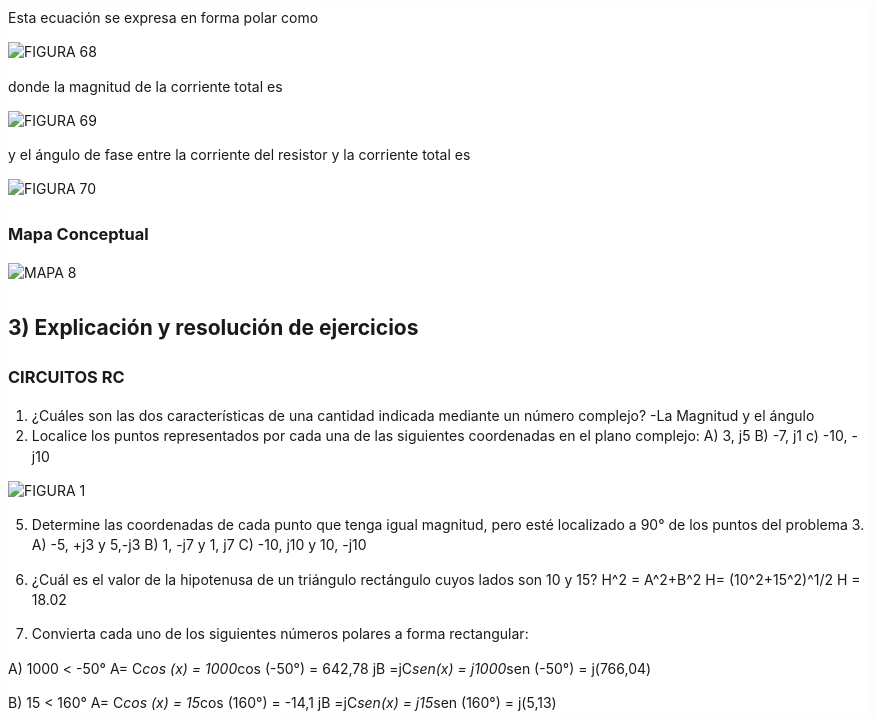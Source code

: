 
Esta ecuación se expresa en forma polar como

![FIGURA 68](https://user-images.githubusercontent.com/99141342/154713765-469362f1-6dee-4e00-9f61-1f1f545e0f5b.png)


donde la magnitud de la corriente total es

![FIGURA 69](https://user-images.githubusercontent.com/99141342/154713973-35ff1171-5ff0-4487-a535-7f94fd74aa2e.png)


y el ángulo de fase entre la corriente del resistor y la corriente total es

![FIGURA 70](https://user-images.githubusercontent.com/99141342/154713994-ff157bea-a8e1-4491-9e57-fd8c16fde94c.png)



### Mapa Conceptual

![MAPA 8](https://user-images.githubusercontent.com/99141342/154714141-0d4a2ac9-3918-4d58-b6e1-8a3f1294a112.jpg)


## 3) Explicación y resolución de ejercicios

### CIRCUITOS RC

1. ¿Cuáles son las dos características de una cantidad indicada mediante un número complejo?
-La Magnitud y el ángulo
3. Localice los puntos representados por cada una de las siguientes coordenadas en el plano complejo:
A) 3, j5
B) -7, j1
c) -10, -j10

![FIGURA 1](https://user-images.githubusercontent.com/99141342/154715965-ff3beb2b-f964-4b50-8e24-100808afdf72.png)


5. Determine las coordenadas de cada punto que tenga igual magnitud, pero esté localizado a 90° de los puntos del problema 3.
A) -5, +j3 y  5,-j3
B) 1, -j7 y 1, j7
C) -10, j10 y 10, -j10

7. ¿Cuál es el valor de la hipotenusa de un triángulo rectángulo cuyos lados son 10 y 15?
H^2 = A^2+B^2
H= (10^2+15^2)^1/2
H = 18.02

9. Convierta cada uno de los siguientes números polares a forma rectangular:

A) 1000 < -50°
A= C*cos (x) = 1000*cos (-50°) = 642,78
jB =jC*sen(x) = j1000*sen (-50°) = j(766,04)

B) 15 < 160°
A= C*cos (x) = 15*cos (160°) = -14,1
jB =jC*sen(x) = j15*sen (160°) = j(5,13)
